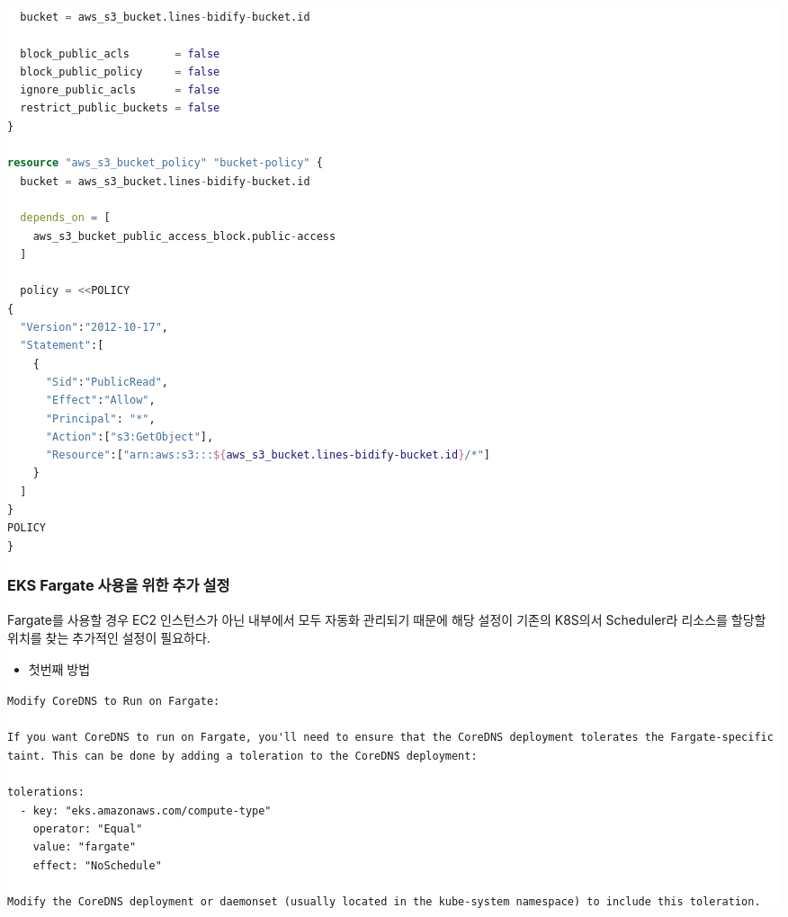 ```terraform
  bucket = aws_s3_bucket.lines-bidify-bucket.id

  block_public_acls       = false
  block_public_policy     = false
  ignore_public_acls      = false
  restrict_public_buckets = false
}

resource "aws_s3_bucket_policy" "bucket-policy" {
  bucket = aws_s3_bucket.lines-bidify-bucket.id

  depends_on = [
    aws_s3_bucket_public_access_block.public-access
  ]

  policy = <<POLICY
{
  "Version":"2012-10-17",
  "Statement":[
    {
      "Sid":"PublicRead",
      "Effect":"Allow",
      "Principal": "*",
      "Action":["s3:GetObject"],
      "Resource":["arn:aws:s3:::${aws_s3_bucket.lines-bidify-bucket.id}/*"]
    }
  ]
}
POLICY
}
```

### EKS Fargate 사용을 위한 추가 설정

Fargate를 사용할 경우 EC2 인스턴스가 아닌 내부에서 모두 자동화 관리되기 때문에 해당 설정이 기존의 K8S의서 Scheduler라 리소스를 할당할 위치를 찾는 추가적인 설정이 필요하다.

- 첫번째 방법

```
Modify CoreDNS to Run on Fargate:

If you want CoreDNS to run on Fargate, you'll need to ensure that the CoreDNS deployment tolerates the Fargate-specific taint. This can be done by adding a toleration to the CoreDNS deployment:

tolerations:
  - key: "eks.amazonaws.com/compute-type"
    operator: "Equal"
    value: "fargate"
    effect: "NoSchedule"

Modify the CoreDNS deployment or daemonset (usually located in the kube-system namespace) to include this toleration.
```
